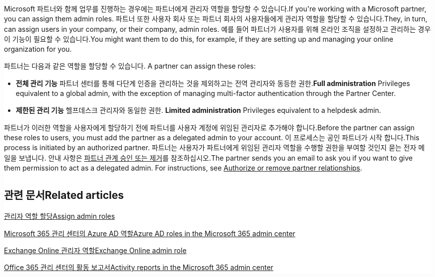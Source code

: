 <span data-ttu-id="78adf-209">Microsoft 파트너와 함께 업무를 진행하는 경우에는 파트너에게 관리자 역할을 할당할 수 있습니다.</span><span class="sxs-lookup"><span data-stu-id="78adf-209">If you're working with a Microsoft partner, you can assign them admin roles.</span></span> <span data-ttu-id="78adf-210">파트너 또한 사용자 회사 또는 파트너 회사의 사용자들에게 관리자 역할을 할당할 수 있습니다.</span><span class="sxs-lookup"><span data-stu-id="78adf-210">They, in turn, can assign users in your company, or their company, admin roles.</span></span> <span data-ttu-id="78adf-211">예를 들어 파트너가 사용자를 위해 온라인 조직을 설정하고 관리하는 경우 이 기능이 필요할 수 있습니다.</span><span class="sxs-lookup"><span data-stu-id="78adf-211">You might want them to do this, for example, if they are setting up and managing your online organization for you.</span></span>
  
<span data-ttu-id="78adf-212">파트너는 다음과 같은 역할을 할당할 수 있습니다. </span><span class="sxs-lookup"><span data-stu-id="78adf-212">A partner can assign these roles:</span></span>
  
- <span data-ttu-id="78adf-213">**전체 관리 기능** 파트너 센터를 통해 다단계 인증을 관리하는 것을 제외하고는 전역 관리자와 동등한 권한.</span><span class="sxs-lookup"><span data-stu-id="78adf-213">**Full administration** Privileges equivalent to a global admin, with the exception of managing multi-factor authentication through the Partner Center.</span></span>

- <span data-ttu-id="78adf-214">**제한된 관리 기능** 헬프데스크 관리자와 동일한 권한. </span><span class="sxs-lookup"><span data-stu-id="78adf-214">**Limited administration** Privileges equivalent to a helpdesk admin.</span></span>

<span data-ttu-id="78adf-215">파트너가 이러한 역할을 사용자에게 할당하기 전에 파트너를 사용자 계정에 위임된 관리자로 추가해야 합니다.</span><span class="sxs-lookup"><span data-stu-id="78adf-215">Before the partner can assign these roles to users, you must add the partner as a delegated admin to your account.</span></span> <span data-ttu-id="78adf-216">이 프로세스는 공인 파트너가 시작 합니다.</span><span class="sxs-lookup"><span data-stu-id="78adf-216">This process is initiated by an authorized partner.</span></span> <span data-ttu-id="78adf-217">파트너는 사용자가 파트너에게 위임된 관리자 역할을 수행할 권한을 부여할 것인지 묻는 전자 메일을 보냅니다. 안내 사항은 [파트너 관계 승인 또는 제거](https://docs.microsoft.com/microsoft-365/admin/misc/add-partner)를 참조하십시오.</span><span class="sxs-lookup"><span data-stu-id="78adf-217">The partner sends you an email to ask you if you want to give them permission to act as a delegated admin. For instructions, see [Authorize or remove partner relationships](https://docs.microsoft.com/microsoft-365/admin/misc/add-partner).</span></span>
  
## <a name="related-articles"></a><span data-ttu-id="78adf-218">관련 문서</span><span class="sxs-lookup"><span data-stu-id="78adf-218">Related articles</span></span>

[<span data-ttu-id="78adf-219">관리자 역할 할당</span><span class="sxs-lookup"><span data-stu-id="78adf-219">Assign admin roles</span></span>](assign-admin-roles.md)

[<span data-ttu-id="78adf-220">Microsoft 365 관리 센터의 Azure AD 역할</span><span class="sxs-lookup"><span data-stu-id="78adf-220">Azure AD roles in the Microsoft 365 admin center</span></span>](azure-ad-roles-in-the-mac.md)

[<span data-ttu-id="78adf-221">Exchange Online 관리자 역할</span><span class="sxs-lookup"><span data-stu-id="78adf-221">Exchange Online admin role</span></span>](about-exchange-online-admin-role.md)
  
[<span data-ttu-id="78adf-222">Office 365 관리 센터의 활동 보고서</span><span class="sxs-lookup"><span data-stu-id="78adf-222">Activity reports in the Microsoft 365 admin center</span></span>](../activity-reports/activity-reports.md)
